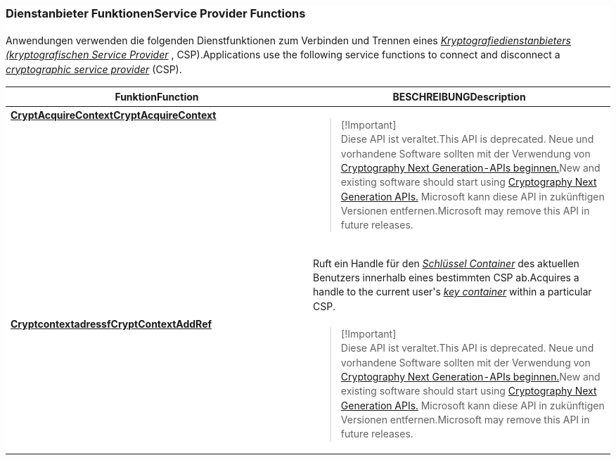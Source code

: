 ### <a name="service-provider-functions"></a><span data-ttu-id="423ed-266">Dienstanbieter Funktionen</span><span class="sxs-lookup"><span data-stu-id="423ed-266">Service Provider Functions</span></span>

<span data-ttu-id="423ed-267">Anwendungen verwenden die folgenden Dienstfunktionen zum Verbinden und Trennen eines [*Kryptografiedienstanbieters (kryptografischen Service Provider*](../secgloss/c-gly.md) , CSP).</span><span class="sxs-lookup"><span data-stu-id="423ed-267">Applications use the following service functions to connect and disconnect a [*cryptographic service provider*](../secgloss/c-gly.md) (CSP).</span></span>

<table>
<colgroup>
<col style="width: 50%" />
<col style="width: 50%" />
</colgroup>
<thead>
<tr class="header">
<th><span data-ttu-id="423ed-268">Funktion</span><span class="sxs-lookup"><span data-stu-id="423ed-268">Function</span></span></th>
<th><span data-ttu-id="423ed-269">BESCHREIBUNG</span><span class="sxs-lookup"><span data-stu-id="423ed-269">Description</span></span></th>
</tr>
</thead>
<tbody>
<tr class="odd">
<td><span data-ttu-id="423ed-270"><a href="/windows/desktop/api/Wincrypt/nf-wincrypt-cryptacquirecontexta"><strong>CryptAcquireContext</strong></a></span><span class="sxs-lookup"><span data-stu-id="423ed-270"><a href="/windows/desktop/api/Wincrypt/nf-wincrypt-cryptacquirecontexta"><strong>CryptAcquireContext</strong></a></span></span></td>
<td><blockquote>
[!Important]<br />
<span data-ttu-id="423ed-271">Diese API ist veraltet.</span><span class="sxs-lookup"><span data-stu-id="423ed-271">This API is deprecated.</span></span> <span data-ttu-id="423ed-272">Neue und vorhandene Software sollten mit der Verwendung von <a href="/windows/desktop/SecCNG/cng-portal">Cryptography Next Generation-APIs beginnen.</a></span><span class="sxs-lookup"><span data-stu-id="423ed-272">New and existing software should start using <a href="/windows/desktop/SecCNG/cng-portal">Cryptography Next Generation APIs.</a></span></span> <span data-ttu-id="423ed-273">Microsoft kann diese API in zukünftigen Versionen entfernen.</span><span class="sxs-lookup"><span data-stu-id="423ed-273">Microsoft may remove this API in future releases.</span></span>
</blockquote>
<br/> <span data-ttu-id="423ed-274">Ruft ein Handle für den <a href="/windows/desktop/SecGloss/k-gly"><em>Schlüssel Container</em></a> des aktuellen Benutzers innerhalb eines bestimmten CSP ab.</span><span class="sxs-lookup"><span data-stu-id="423ed-274">Acquires a handle to the current user's <a href="/windows/desktop/SecGloss/k-gly"><em>key container</em></a> within a particular CSP.</span></span></td>
</tr>
<tr class="even">
<td><span data-ttu-id="423ed-275"><a href="/windows/desktop/api/Wincrypt/nf-wincrypt-cryptcontextaddref"><strong>Cryptcontextadressf</strong></a></span><span class="sxs-lookup"><span data-stu-id="423ed-275"><a href="/windows/desktop/api/Wincrypt/nf-wincrypt-cryptcontextaddref"><strong>CryptContextAddRef</strong></a></span></span></td>
<td><blockquote>
[!Important]<br />
<span data-ttu-id="423ed-276">Diese API ist veraltet.</span><span class="sxs-lookup"><span data-stu-id="423ed-276">This API is deprecated.</span></span> <span data-ttu-id="423ed-277">Neue und vorhandene Software sollten mit der Verwendung von <a href="/windows/desktop/SecCNG/cng-portal">Cryptography Next Generation-APIs beginnen.</a></span><span class="sxs-lookup"><span data-stu-id="423ed-277">New and existing software should start using <a href="/windows/desktop/SecCNG/cng-portal">Cryptography Next Generation APIs.</a></span></span> <span data-ttu-id="423ed-278">Microsoft kann diese API in zukünftigen Versionen entfernen.</span><span class="sxs-lookup"><span data-stu-id="423ed-278">Microsoft may remove this API in future releases.</span></span>
</blockquote>